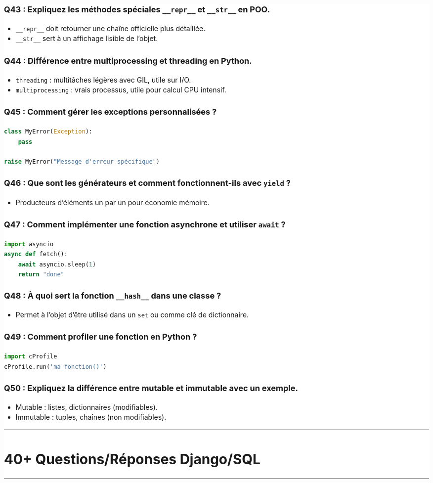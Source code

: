 ### Q43 : Expliquez les méthodes spéciales `__repr__` et `__str__` en POO.
- `__repr__` doit retourner une chaîne officielle plus détaillée.
- `__str__` sert à un affichage lisible de l’objet.

### Q44 : Différence entre multiprocessing et threading en Python.
- `threading` : multitâches légères avec GIL, utile sur I/O.
- `multiprocessing` : vrais processus, utile pour calcul CPU intensif.

### Q45 : Comment gérer les exceptions personnalisées ?
```python
class MyError(Exception):
    pass

raise MyError("Message d'erreur spécifique")
```

### Q46 : Que sont les générateurs et comment fonctionnent-ils avec `yield` ?
- Producteurs d’éléments un par un pour économie mémoire.

### Q47 : Comment implémenter une fonction asynchrone et utiliser `await` ?
```python
import asyncio
async def fetch():
    await asyncio.sleep(1)
    return "done"
```

### Q48 : À quoi sert la fonction `__hash__` dans une classe ?
- Permet à l’objet d’être utilisé dans un `set` ou comme clé de dictionnaire.

### Q49 : Comment profiler une fonction en Python ?
```python
import cProfile
cProfile.run('ma_fonction()')
```

### Q50 : Expliquez la différence entre mutable et immutable avec un exemple.
- Mutable : listes, dictionnaires (modifiables).
- Immutable : tuples, chaînes (non modifiables).


---

# **40+ Questions/Réponses Django/SQL**

---